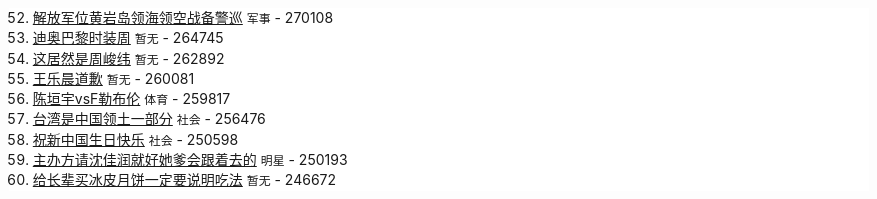 52. [解放军位黄岩岛领海领空战备警巡](https://m.weibo.cn/search?containerid=100103type%3D1%26t%3D10%26q%3D%23%E8%A7%A3%E6%94%BE%E5%86%9B%E4%BD%8D%E9%BB%84%E5%B2%A9%E5%B2%9B%E9%A2%86%E6%B5%B7%E9%A2%86%E7%A9%BA%E6%88%98%E5%A4%87%E8%AD%A6%E5%B7%A1%23&stream_entry_id=31&isnewpage=1&extparam=seat%3D1%26q%3D%2523%25E8%25A7%25A3%25E6%2594%25BE%25E5%2586%259B%25E4%25BD%258D%25E9%25BB%2584%25E5%25B2%25A9%25E5%25B2%259B%25E9%25A2%2586%25E6%25B5%25B7%25E9%25A2%2586%25E7%25A9%25BA%25E6%2588%2598%25E5%25A4%2587%25E8%25AD%25A6%25E5%25B7%25A1%2523%26cate%3D5001%26dgr%3D0%26flag%3D1%26stream_entry_id%3D31%26pos%3D7%26band_rank%3D7%26lcate%3D5001%26realpos%3D7%26c_type%3D31%26filter_type%3Drealtimehot%26display_time%3D1759311052%26pre_seqid%3D17593110519750237003974) `军事` - 270108
53. [迪奥巴黎时装周](https://m.weibo.cn/search?containerid=100103type%3D1%26t%3D10%26q%3D%E8%BF%AA%E5%A5%A5%E5%B7%B4%E9%BB%8E%E6%97%B6%E8%A3%85%E5%91%A8&stream_entry_id=31&isnewpage=1&extparam=seat%3D1%26flag%3D1%26lcate%3D5001%26q%3D%25E8%25BF%25AA%25E5%25A5%25A5%25E5%25B7%25B4%25E9%25BB%258E%25E6%2597%25B6%25E8%25A3%2585%25E5%2591%25A8%26filter_type%3Drealtimehot%26dgr%3D0%26c_type%3D31%26band_rank%3D12%26cate%3D5001%26realpos%3D12%26pos%3D12%26stream_entry_id%3D31%26display_time%3D1759290460%26pre_seqid%3D175929046025702360083108) `暂无` - 264745
54. [这居然是周峻纬](https://m.weibo.cn/search?containerid=100103type%3D1%26t%3D10%26q%3D%E8%BF%99%E5%B1%85%E7%84%B6%E6%98%AF%E5%91%A8%E5%B3%BB%E7%BA%AC&stream_entry_id=31&isnewpage=1&extparam=seat%3D1%26flag%3D1%26lcate%3D5001%26q%3D%25E8%25BF%2599%25E5%25B1%2585%25E7%2584%25B6%25E6%2598%25AF%25E5%2591%25A8%25E5%25B3%25BB%25E7%25BA%25AC%26filter_type%3Drealtimehot%26dgr%3D0%26c_type%3D31%26band_rank%3D36%26cate%3D5001%26realpos%3D36%26pos%3D36%26stream_entry_id%3D31%26display_time%3D1759290460%26pre_seqid%3D175929046025702360083108) `暂无` - 262892
55. [王乐晨道歉](https://m.weibo.cn/search?containerid=100103type%3D1%26t%3D10%26q%3D%E7%8E%8B%E4%B9%90%E6%99%A8%E9%81%93%E6%AD%89&stream_entry_id=31&isnewpage=1&extparam=seat%3D1%26pos%3D13%26filter_type%3Drealtimehot%26realpos%3D13%26flag%3D1%26lcate%3D5001%26cate%3D5001%26q%3D%25E7%258E%258B%25E4%25B9%2590%25E6%2599%25A8%25E9%2581%2593%25E6%25AD%2589%26c_type%3D31%26dgr%3D0%26stream_entry_id%3D31%26band_rank%3D13%26display_time%3D1759250098%26pre_seqid%3D175925009856302372046114) `暂无` - 260081
56. [陈垣宇vsF勒布伦](https://m.weibo.cn/search?containerid=100103type%3D1%26t%3D10%26q%3D%23%E9%99%88%E5%9E%A3%E5%AE%87vsF%E5%8B%92%E5%B8%83%E4%BC%A6%23&stream_entry_id=31&isnewpage=1&extparam=seat%3D1%26cate%3D5001%26stream_entry_id%3D31%26lcate%3D5001%26pos%3D7%26realpos%3D7%26band_rank%3D7%26dgr%3D0%26flag%3D1%26filter_type%3Drealtimehot%26q%3D%2523%25E9%2599%2588%25E5%259E%25A3%25E5%25AE%2587vsF%25E5%258B%2592%25E5%25B8%2583%25E4%25BC%25A6%2523%26c_type%3D31%26display_time%3D1759323484%26pre_seqid%3D175932348422902360727147) `体育` - 259817
57. [台湾是中国领土一部分](https://m.weibo.cn/search?containerid=100103type%3D1%26t%3D10%26q%3D%23%E5%8F%B0%E6%B9%BE%E6%98%AF%E4%B8%AD%E5%9B%BD%E9%A2%86%E5%9C%9F%E4%B8%80%E9%83%A8%E5%88%86%23&stream_entry_id=31&isnewpage=1&extparam=seat%3D1%26pos%3D8%26filter_type%3Drealtimehot%26realpos%3D8%26flag%3D0%26lcate%3D5001%26cate%3D5001%26q%3D%2523%25E5%258F%25B0%25E6%25B9%25BE%25E6%2598%25AF%25E4%25B8%25AD%25E5%259B%25BD%25E9%25A2%2586%25E5%259C%259F%25E4%25B8%2580%25E9%2583%25A8%25E5%2588%2586%2523%26c_type%3D31%26dgr%3D0%26stream_entry_id%3D31%26band_rank%3D8%26display_time%3D1759250098%26pre_seqid%3D175925009856302372046114) `社会` - 256476
58. [祝新中国生日快乐](https://m.weibo.cn/search?containerid=100103type%3D1%26t%3D10%26q%3D%23%E7%A5%9D%E6%96%B0%E4%B8%AD%E5%9B%BD%E7%94%9F%E6%97%A5%E5%BF%AB%E4%B9%90%23&stream_entry_id=31&isnewpage=1&extparam=seat%3D1%26band_rank%3D9%26lcate%3D5001%26filter_type%3Drealtimehot%26c_type%3D31%26q%3D%2523%25E7%25A5%259D%25E6%2596%25B0%25E4%25B8%25AD%25E5%259B%25BD%25E7%2594%259F%25E6%2597%25A5%25E5%25BF%25AB%25E4%25B9%2590%2523%26cate%3D5001%26realpos%3D9%26flag%3D0%26stream_entry_id%3D31%26pos%3D9%26dgr%3D0%26display_time%3D1759284570%26pre_seqid%3D17592845702700235103767) `社会` - 250598
59. [主办方请沈佳润就好她爹会跟着去的](https://m.weibo.cn/search?containerid=100103type%3D1%26t%3D10%26q%3D%23%E4%B8%BB%E5%8A%9E%E6%96%B9%E8%AF%B7%E6%B2%88%E4%BD%B3%E6%B6%A6%E5%B0%B1%E5%A5%BD%E5%A5%B9%E7%88%B9%E4%BC%9A%E8%B7%9F%E7%9D%80%E5%8E%BB%E7%9A%84%23&stream_entry_id=31&isnewpage=1&extparam=seat%3D1%26stream_entry_id%3D31%26dgr%3D0%26realpos%3D19%26cate%3D5001%26filter_type%3Drealtimehot%26pos%3D20%26c_type%3D31%26flag%3D1%26q%3D%2523%25E4%25B8%25BB%25E5%258A%259E%25E6%2596%25B9%25E8%25AF%25B7%25E6%25B2%2588%25E4%25BD%25B3%25E6%25B6%25A6%25E5%25B0%25B1%25E5%25A5%25BD%25E5%25A5%25B9%25E7%2588%25B9%25E4%25BC%259A%25E8%25B7%259F%25E7%259D%2580%25E5%258E%25BB%25E7%259A%2584%2523%26lcate%3D5001%26band_rank%3D19%26display_time%3D1759293158%26pre_seqid%3D17592931580230238716551) `明星` - 250193
60. [给长辈买冰皮月饼一定要说明吃法](https://m.weibo.cn/search?containerid=100103type%3D1%26t%3D10%26q%3D%E7%BB%99%E9%95%BF%E8%BE%88%E4%B9%B0%E5%86%B0%E7%9A%AE%E6%9C%88%E9%A5%BC%E4%B8%80%E5%AE%9A%E8%A6%81%E8%AF%B4%E6%98%8E%E5%90%83%E6%B3%95&stream_entry_id=31&isnewpage=1&extparam=seat%3D1%26band_rank%3D12%26lcate%3D5001%26filter_type%3Drealtimehot%26c_type%3D31%26q%3D%25E7%25BB%2599%25E9%2595%25BF%25E8%25BE%2588%25E4%25B9%25B0%25E5%2586%25B0%25E7%259A%25AE%25E6%259C%2588%25E9%25A5%25BC%25E4%25B8%2580%25E5%25AE%259A%25E8%25A6%2581%25E8%25AF%25B4%25E6%2598%258E%25E5%2590%2583%25E6%25B3%2595%26cate%3D5001%26realpos%3D12%26flag%3D1%26stream_entry_id%3D31%26pos%3D12%26dgr%3D0%26display_time%3D1759284570%26pre_seqid%3D17592845702700235103767) `暂无` - 246672